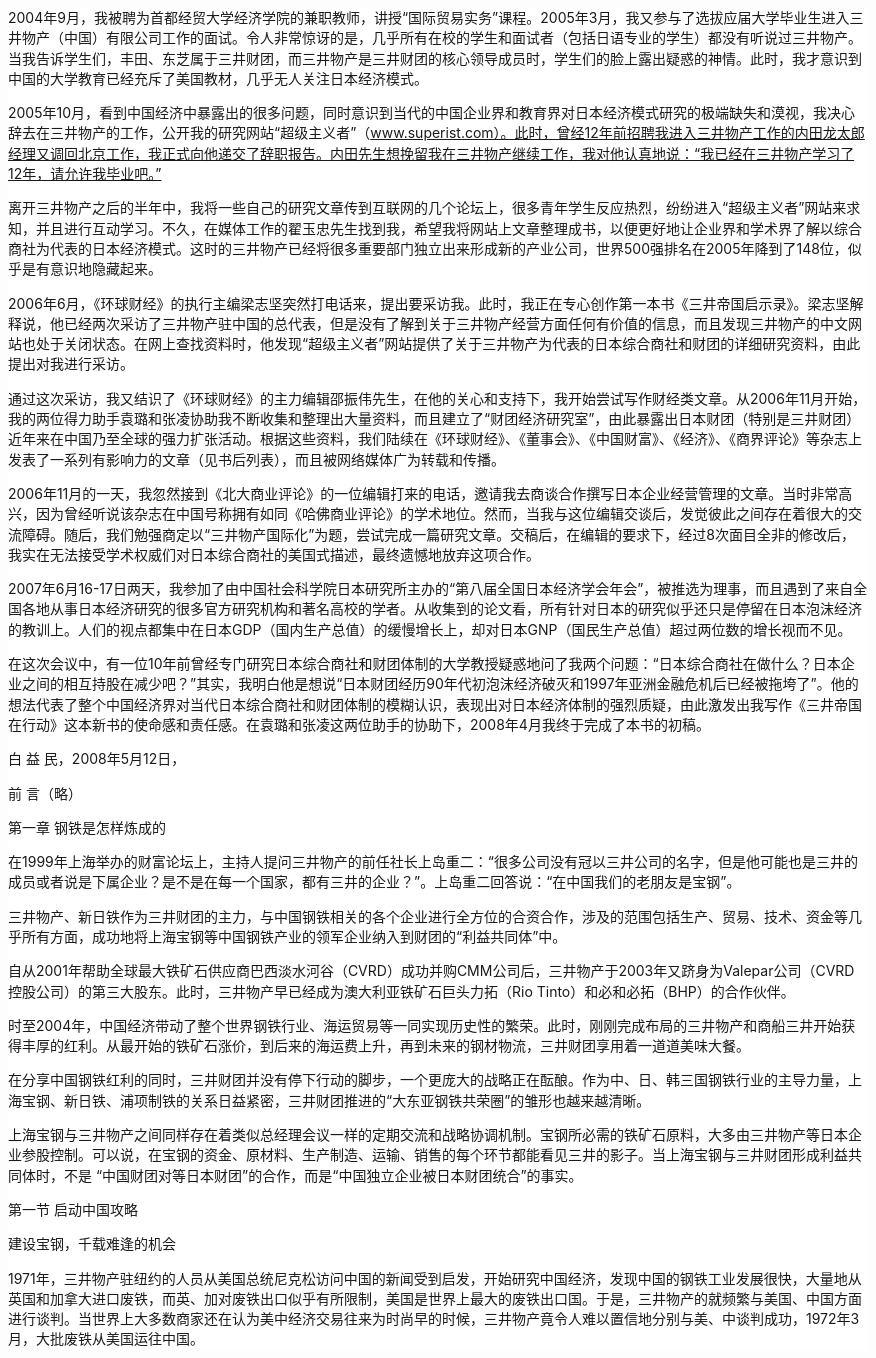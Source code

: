2004年9月，我被聘为首都经贸大学经济学院的兼职教师，讲授“国际贸易实务”课程。2005年3月，我又参与了选拔应届大学毕业生进入三井物产（中国）有限公司工作的面试。令人非常惊讶的是，几乎所有在校的学生和面试者（包括日语专业的学生）都没有听说过三井物产。当我告诉学生们，丰田、东芝属于三井财团，而三井物产是三井财团的核心领导成员时，学生们的脸上露出疑惑的神情。此时，我才意识到中国的大学教育已经充斥了美国教材，几乎无人关注日本经济模式。

2005年10月，看到中国经济中暴露出的很多问题，同时意识到当代的中国企业界和教育界对日本经济模式研究的极端缺失和漠视，我决心辞去在三井物产的工作，公开我的研究网站“超级主义者”（www.superist.com）。此时，曾经12年前招聘我进入三井物产工作的内田龙太郎经理又调回北京工作，我正式向他递交了辞职报告。内田先生想挽留我在三井物产继续工作，我对他认真地说：“我已经在三井物产学习了12年，请允许我毕业吧。”

离开三井物产之后的半年中，我将一些自己的研究文章传到互联网的几个论坛上，很多青年学生反应热烈，纷纷进入“超级主义者”网站来求知，并且进行互动学习。不久，在媒体工作的翟玉忠先生找到我，希望我将网站上文章整理成书，以便更好地让企业界和学术界了解以综合商社为代表的日本经济模式。这时的三井物产已经将很多重要部门独立出来形成新的产业公司，世界500强排名在2005年降到了148位，似乎是有意识地隐藏起来。

2006年6月，《环球财经》的执行主编梁志坚突然打电话来，提出要采访我。此时，我正在专心创作第一本书《三井帝国启示录》。梁志坚解释说，他已经两次采访了三井物产驻中国的总代表，但是没有了解到关于三井物产经营方面任何有价值的信息，而且发现三井物产的中文网站也处于关闭状态。在网上查找资料时，他发现“超级主义者”网站提供了关于三井物产为代表的日本综合商社和财团的详细研究资料，由此提出对我进行采访。

通过这次采访，我又结识了《环球财经》的主力编辑邵振伟先生，在他的关心和支持下，我开始尝试写作财经类文章。从2006年11月开始，我的两位得力助手袁璐和张凌协助我不断收集和整理出大量资料，而且建立了“财团经济研究室”，由此暴露出日本财团（特别是三井财团）近年来在中国乃至全球的强力扩张活动。根据这些资料，我们陆续在《环球财经》、《董事会》、《中国财富》、《经济》、《商界评论》等杂志上发表了一系列有影响力的文章（见书后列表），而且被网络媒体广为转载和传播。

2006年11月的一天，我忽然接到《北大商业评论》的一位编辑打来的电话，邀请我去商谈合作撰写日本企业经营管理的文章。当时非常高兴，因为曾经听说该杂志在中国号称拥有如同《哈佛商业评论》的学术地位。然而，当我与这位编辑交谈后，发觉彼此之间存在着很大的交流障碍。随后，我们勉强商定以“三井物产国际化”为题，尝试完成一篇研究文章。交稿后，在编辑的要求下，经过8次面目全非的修改后，我实在无法接受学术权威们对日本综合商社的美国式描述，最终遗憾地放弃这项合作。

2007年6月16-17日两天，我参加了由中国社会科学院日本研究所主办的“第八届全国日本经济学会年会”，被推选为理事，而且遇到了来自全国各地从事日本经济研究的很多官方研究机构和著名高校的学者。从收集到的论文看，所有针对日本的研究似乎还只是停留在日本泡沫经济的教训上。人们的视点都集中在日本GDP（国内生产总值）的缓慢增长上，却对日本GNP（国民生产总值）超过两位数的增长视而不见。

在这次会议中，有一位10年前曾经专门研究日本综合商社和财团体制的大学教授疑惑地问了我两个问题：“日本综合商社在做什么？日本企业之间的相互持股在减少吧？”其实，我明白他是想说“日本财团经历90年代初泡沫经济破灭和1997年亚洲金融危机后已经被拖垮了”。他的想法代表了整个中国经济界对当代日本综合商社和财团体制的模糊认识，表现出对日本经济体制的强烈质疑，由此激发出我写作《三井帝国在行动》这本新书的使命感和责任感。在袁璐和张凌这两位助手的协助下，2008年4月我终于完成了本书的初稿。

白 益 民，2008年5月12日，

前 言（略）


第一章 钢铁是怎样炼成的

在1999年上海举办的财富论坛上，主持人提问三井物产的前任社长上岛重二：“很多公司没有冠以三井公司的名字，但是他可能也是三井的成员或者说是下属企业？是不是在每一个国家，都有三井的企业？”。上岛重二回答说：“在中国我们的老朋友是宝钢”。

三井物产、新日铁作为三井财团的主力，与中国钢铁相关的各个企业进行全方位的合资合作，涉及的范围包括生产、贸易、技术、资金等几乎所有方面，成功地将上海宝钢等中国钢铁产业的领军企业纳入到财团的“利益共同体”中。

自从2001年帮助全球最大铁矿石供应商巴西淡水河谷（CVRD）成功并购CMM公司后，三井物产于2003年又跻身为Valepar公司（CVRD控股公司）的第三大股东。此时，三井物产早已经成为澳大利亚铁矿石巨头力拓（Rio Tinto）和必和必拓（BHP）的合作伙伴。

时至2004年，中国经济带动了整个世界钢铁行业、海运贸易等一同实现历史性的繁荣。此时，刚刚完成布局的三井物产和商船三井开始获得丰厚的红利。从最开始的铁矿石涨价，到后来的海运费上升，再到未来的钢材物流，三井财团享用着一道道美味大餐。

在分享中国钢铁红利的同时，三井财团并没有停下行动的脚步，一个更庞大的战略正在酝酿。作为中、日、韩三国钢铁行业的主导力量，上海宝钢、新日铁、浦项制铁的关系日益紧密，三井财团推进的“大东亚钢铁共荣圈”的雏形也越来越清晰。

上海宝钢与三井物产之间同样存在着类似总经理会议一样的定期交流和战略协调机制。宝钢所必需的铁矿石原料，大多由三井物产等日本企业参股控制。可以说，在宝钢的资金、原材料、生产制造、运输、销售的每个环节都能看见三井的影子。当上海宝钢与三井财团形成利益共同体时，不是 “中国财团对等日本财团”的合作，而是“中国独立企业被日本财团统合”的事实。

第一节 启动中国攻略

建设宝钢，千载难逢的机会

1971年，三井物产驻纽约的人员从美国总统尼克松访问中国的新闻受到启发，开始研究中国经济，发现中国的钢铁工业发展很快，大量地从英国和加拿大进口废铁，而英、加对废铁出口似乎有所限制，美国是世界上最大的废铁出口国。于是，三井物产的就频繁与美国、中国方面进行谈判。当世界上大多数商家还在认为美中经济交易往来为时尚早的时候，三井物产竟令人难以置信地分别与美、中谈判成功，1972年3月，大批废铁从美国运往中国。 
